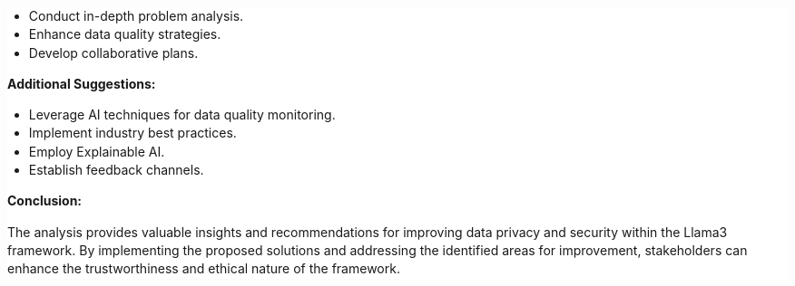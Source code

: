 * Conduct in-depth problem analysis.
* Enhance data quality strategies.
* Develop collaborative plans.

**Additional Suggestions:**

* Leverage AI techniques for data quality monitoring.
* Implement industry best practices.
* Employ Explainable AI.
* Establish feedback channels.

**Conclusion:**

The analysis provides valuable insights and recommendations for improving data privacy and security within the Llama3 framework. By implementing the proposed solutions and addressing the identified areas for improvement, stakeholders can enhance the trustworthiness and ethical nature of the framework.


